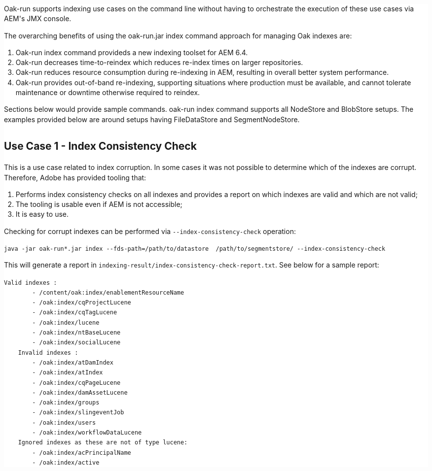 Oak-run supports indexing use cases on the command line without having to orchestrate the execution of these use cases via AEM's JMX console.

The overarching benefits of using the oak-run.jar index command approach for managing Oak indexes are:

1. Oak-run index command  provideds  a new indexing toolset for AEM 6.4.
1. Oak-run decreases time-to-reindex which reduces re-index times on larger repositories.
1. Oak-run reduces resource consumption during re-indexing in AEM, resulting in overall better system performance.
1. Oak-run provides out-of-band re-indexing, supporting situations where production must be available, and cannot tolerate maintenance or downtime otherwise required to reindex.

Sections below would provide sample commands. oak-run index command supports all NodeStore and BlobStore setups. The examples provided below are around setups having FileDataStore and SegmentNodeStore.



## Use Case 1 - Index Consistency Check

This is a use case related to index corruption. In some cases it was not possible to determine which of the indexes are corrupt. Therefore, Adobe has provided tooling that:

1. Performs index consistency checks on all indexes and provides a report on which indexes are valid and which are not valid;  
1. The tooling is usable even if AEM is not accessible;  
1. It is easy to use.

Checking for corrupt indexes can be performed via `--index-consistency-check` operation:

```shell
java -jar oak-run*.jar index --fds-path=/path/to/datastore  /path/to/segmentstore/ --index-consistency-check
```

This will generate a report in `indexing-result/index-consistency-check-report.txt`. See below for a sample report:

```
Valid indexes :
        - /content/oak:index/enablementResourceName
        - /oak:index/cqProjectLucene
        - /oak:index/cqTagLucene
        - /oak:index/lucene
        - /oak:index/ntBaseLucene
        - /oak:index/socialLucene
    Invalid indexes :
        - /oak:index/atDamIndex
        - /oak:index/atIndex
        - /oak:index/cqPageLucene
        - /oak:index/damAssetLucene
        - /oak:index/groups
        - /oak:index/slingeventJob
        - /oak:index/users
        - /oak:index/workflowDataLucene
    Ignored indexes as these are not of type lucene:
        - /oak:index/acPrincipalName
        - /oak:index/active
```
